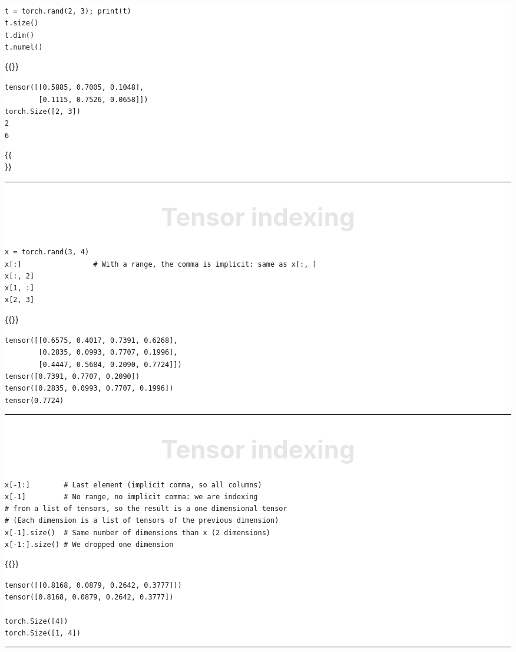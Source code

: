 ```{py}
t = torch.rand(2, 3); print(t)
t.size()
t.dim()
t.numel()
```
{{<out>}}
```{py}
tensor([[0.5885, 0.7005, 0.1048],
        [0.1115, 0.7526, 0.0658]])
torch.Size([2, 3])
2
6
```
{{<br size="3">}}

---

## <center><div style="font-size: 3rem; color: #e6e6e6">Tensor indexing</div></center>

```{py}
x = torch.rand(3, 4)
x[:]                 # With a range, the comma is implicit: same as x[:, ]
x[:, 2]
x[1, :]
x[2, 3]
```
{{<out>}}
```{py}
tensor([[0.6575, 0.4017, 0.7391, 0.6268],
        [0.2835, 0.0993, 0.7707, 0.1996],
        [0.4447, 0.5684, 0.2090, 0.7724]])
tensor([0.7391, 0.7707, 0.2090])
tensor([0.2835, 0.0993, 0.7707, 0.1996])
tensor(0.7724)
```

---

## <center><div style="font-size: 3rem; color: #e6e6e6">Tensor indexing</div></center>

```{py}
x[-1:]        # Last element (implicit comma, so all columns)
x[-1]         # No range, no implicit comma: we are indexing 
# from a list of tensors, so the result is a one dimensional tensor
# (Each dimension is a list of tensors of the previous dimension)
x[-1].size()  # Same number of dimensions than x (2 dimensions)
x[-1:].size() # We dropped one dimension
```
{{<out>}}
```{py}
tensor([[0.8168, 0.0879, 0.2642, 0.3777]])
tensor([0.8168, 0.0879, 0.2642, 0.3777])

torch.Size([4])
torch.Size([1, 4])
```

---